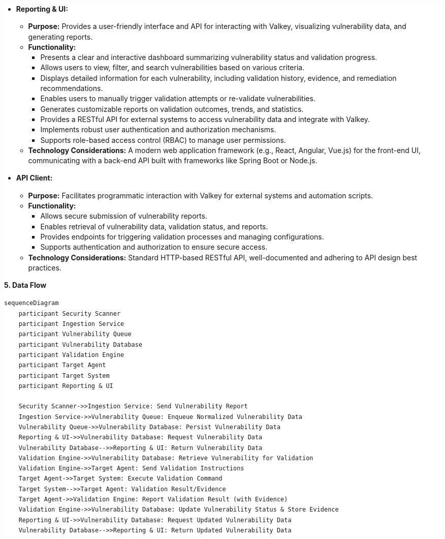 * **Reporting & UI:**
    * **Purpose:**  Provides a user-friendly interface and API for interacting with Valkey, visualizing vulnerability data, and generating reports.
    * **Functionality:**
        * Presents a clear and interactive dashboard summarizing vulnerability status and validation progress.
        * Allows users to view, filter, and search vulnerabilities based on various criteria.
        * Displays detailed information for each vulnerability, including validation history, evidence, and remediation recommendations.
        * Enables users to manually trigger validation attempts or re-validate vulnerabilities.
        * Generates customizable reports on validation outcomes, trends, and statistics.
        * Provides a RESTful API for external systems to access vulnerability data and integrate with Valkey.
        * Implements robust user authentication and authorization mechanisms.
        * Supports role-based access control (RBAC) to manage user permissions.
    * **Technology Considerations:**  A modern web application framework (e.g., React, Angular, Vue.js) for the front-end UI, communicating with a back-end API built with frameworks like Spring Boot or Node.js.

* **API Client:**
    * **Purpose:**  Facilitates programmatic interaction with Valkey for external systems and automation scripts.
    * **Functionality:**
        * Allows secure submission of vulnerability reports.
        * Enables retrieval of vulnerability data, validation status, and reports.
        * Provides endpoints for triggering validation processes and managing configurations.
        * Supports authentication and authorization to ensure secure access.
    * **Technology Considerations:**  Standard HTTP-based RESTful API, well-documented and adhering to API design best practices.

**5. Data Flow**

```mermaid
sequenceDiagram
    participant Security Scanner
    participant Ingestion Service
    participant Vulnerability Queue
    participant Vulnerability Database
    participant Validation Engine
    participant Target Agent
    participant Target System
    participant Reporting & UI

    Security Scanner->>Ingestion Service: Send Vulnerability Report
    Ingestion Service->>Vulnerability Queue: Enqueue Normalized Vulnerability Data
    Vulnerability Queue->>Vulnerability Database: Persist Vulnerability Data
    Reporting & UI->>Vulnerability Database: Request Vulnerability Data
    Vulnerability Database-->>Reporting & UI: Return Vulnerability Data
    Validation Engine->>Vulnerability Database: Retrieve Vulnerability for Validation
    Validation Engine->>Target Agent: Send Validation Instructions
    Target Agent->>Target System: Execute Validation Command
    Target System-->>Target Agent: Validation Result/Evidence
    Target Agent->>Validation Engine: Report Validation Result (with Evidence)
    Validation Engine->>Vulnerability Database: Update Vulnerability Status & Store Evidence
    Reporting & UI->>Vulnerability Database: Request Updated Vulnerability Data
    Vulnerability Database-->>Reporting & UI: Return Updated Vulnerability Data
```
